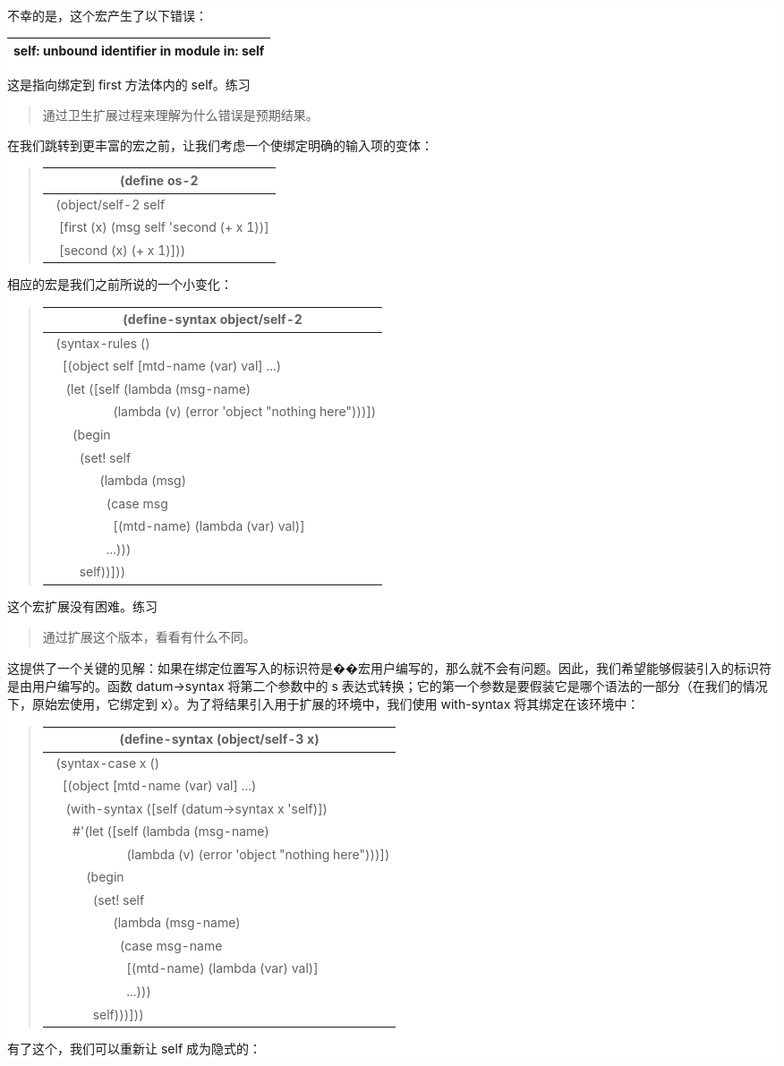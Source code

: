 不幸的是，这个宏产生了以下错误：

| self: unbound identifier in module in: self |
| --- |

这是指向绑定到 first 方法体内的 self。练习

> 通过卫生扩展过程来理解为什么错误是预期结果。

在我们跳转到更丰富的宏之前，让我们考虑一个使绑定明确的输入项的变体：

> | (define os-2 |
> | --- |
> |   (object/self-2 self |
> |    [first (x) (msg self 'second (+ x 1))] |
> |    [second (x) (+ x 1)])) |

相应的宏是我们之前所说的一个小变化：

> | (define-syntax object/self-2 |
> | --- |
> |   (syntax-rules () |
> |     [(object self [mtd-name (var) val] ...) |
> |      (let ([self (lambda (msg-name) |
> |                    (lambda (v) (error 'object "nothing here")))]) |
> |        (begin |
> |          (set! self |
> |                (lambda (msg) |
> |                  (case msg |
> |                    [(mtd-name) (lambda (var) val)] |
> |                  ...))) |
> |          self))])) |

这个宏扩展没有困难。练习

> 通过扩展这个版本，看看有什么不同。

这提供了一个关键的见解：如果在绑定位置写入的标识符是��宏用户编写的，那么就不会有问题。因此，我们希望能够假装引入的标识符是由用户编写的。函数 datum->syntax 将第二个参数中的 s 表达式转换；它的第一个参数是要假装它是哪个语法的一部分（在我们的情况下，原始宏使用，它绑定到 x）。为了将结果引入用于扩展的环境中，我们使用 with-syntax 将其绑定在该环境中：

> | (define-syntax (object/self-3 x) |
> | --- |
> |   (syntax-case x () |
> |     [(object [mtd-name (var) val] ...) |
> |      (with-syntax ([self (datum->syntax x 'self)]) |
> |        #'(let ([self (lambda (msg-name) |
> |                        (lambda (v) (error 'object "nothing here")))]) |
> |            (begin |
> |              (set! self |
> |                    (lambda (msg-name) |
> |                      (case msg-name |
> |                        [(mtd-name) (lambda (var) val)] |
> |                        ...))) |
> |              self)))])) |

有了这个，我们可以重新让 self 成为隐式的：
